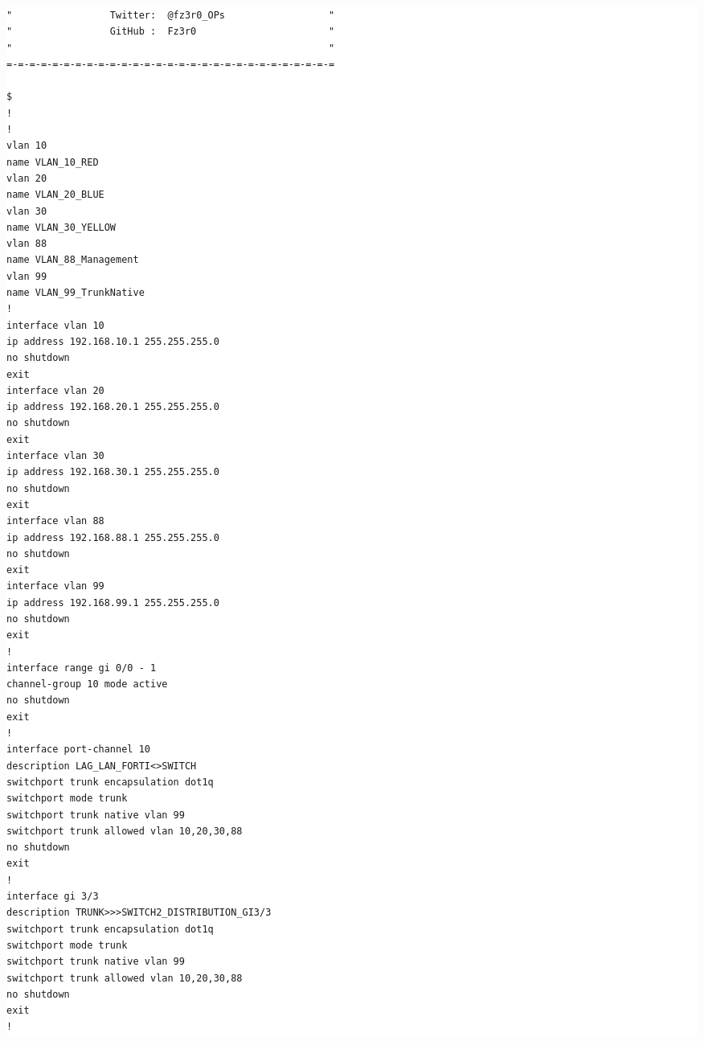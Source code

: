 ```
"                 Twitter:  @fz3r0_OPs                  "
"                 GitHub :  Fz3r0                       " 
"                                                       "
=-=-=-=-=-=-=-=-=-=-=-=-=-=-=-=-=-=-=-=-=-=-=-=-=-=-=-=-=

$
!
!
vlan 10
name VLAN_10_RED 
vlan 20
name VLAN_20_BLUE 
vlan 30
name VLAN_30_YELLOW  
vlan 88
name VLAN_88_Management  
vlan 99
name VLAN_99_TrunkNative
!
interface vlan 10
ip address 192.168.10.1 255.255.255.0
no shutdown
exit
interface vlan 20
ip address 192.168.20.1 255.255.255.0
no shutdown
exit
interface vlan 30
ip address 192.168.30.1 255.255.255.0
no shutdown
exit
interface vlan 88
ip address 192.168.88.1 255.255.255.0
no shutdown
exit
interface vlan 99
ip address 192.168.99.1 255.255.255.0
no shutdown
exit
!
interface range gi 0/0 - 1
channel-group 10 mode active
no shutdown 
exit
!
interface port-channel 10
description LAG_LAN_FORTI<>SWITCH
switchport trunk encapsulation dot1q
switchport mode trunk
switchport trunk native vlan 99
switchport trunk allowed vlan 10,20,30,88
no shutdown 
exit
!
interface gi 3/3
description TRUNK>>>SWITCH2_DISTRIBUTION_GI3/3
switchport trunk encapsulation dot1q
switchport mode trunk
switchport trunk native vlan 99
switchport trunk allowed vlan 10,20,30,88
no shutdown 
exit
!
```